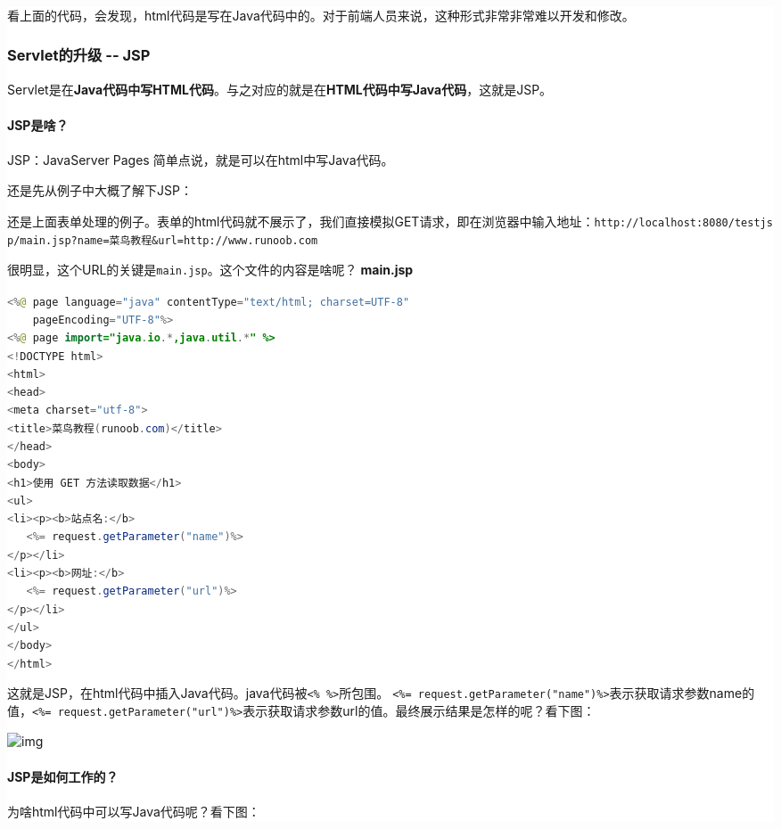 看上面的代码，会发现，html代码是写在Java代码中的。对于前端人员来说，这种形式非常非常难以开发和修改。

### Servlet的升级 -- JSP

Servlet是在**Java代码中写HTML代码**。与之对应的就是在**HTML代码中写Java代码**，这就是JSP。

#### JSP是啥？

JSP：JavaServer Pages
简单点说，就是可以在html中写Java代码。

还是先从例子中大概了解下JSP：

还是上面表单处理的例子。表单的html代码就不展示了，我们直接模拟GET请求，即在浏览器中输入地址：`http://localhost:8080/testjsp/main.jsp?name=菜鸟教程&url=http://www.runoob.com`

很明显，这个URL的关键是`main.jsp`。这个文件的内容是啥呢？
**main.jsp**

```java
<%@ page language="java" contentType="text/html; charset=UTF-8"
    pageEncoding="UTF-8"%>
<%@ page import="java.io.*,java.util.*" %>
<!DOCTYPE html>
<html>
<head>
<meta charset="utf-8">
<title>菜鸟教程(runoob.com)</title>
</head>
<body>
<h1>使用 GET 方法读取数据</h1>
<ul>
<li><p><b>站点名:</b>
   <%= request.getParameter("name")%>
</p></li>
<li><p><b>网址:</b>
   <%= request.getParameter("url")%>
</p></li>
</ul>
</body>
</html>
```

这就是JSP，在html代码中插入Java代码。java代码被`<% %>`所包围。
`<%= request.getParameter("name")%>`表示获取请求参数name的值，`<%= request.getParameter("url")%>`表示获取请求参数url的值。最终展示结果是怎样的呢？看下图：



![img](https://upload-images.jianshu.io/upload_images/1996876-b07d5d84210916bc.png)



#### JSP是如何工作的？

为啥html代码中可以写Java代码呢？看下图：

